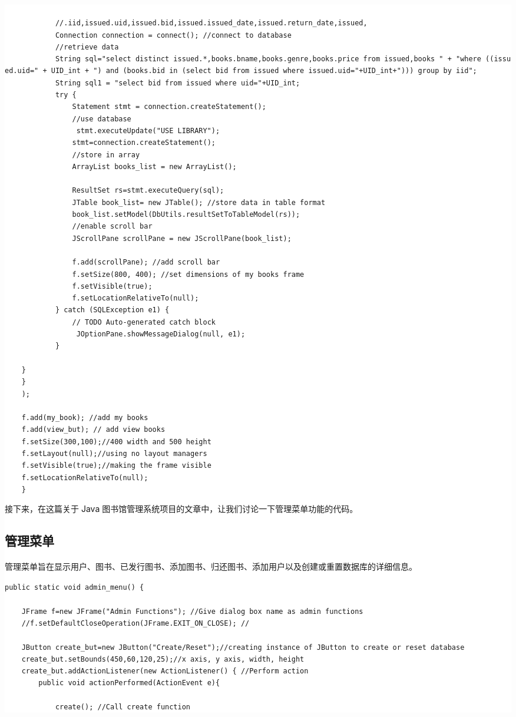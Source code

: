 ```

            //.iid,issued.uid,issued.bid,issued.issued_date,issued.return_date,issued,
            Connection connection = connect(); //connect to database
            //retrieve data
            String sql="select distinct issued.*,books.bname,books.genre,books.price from issued,books " + "where ((issued.uid=" + UID_int + ") and (books.bid in (select bid from issued where issued.uid="+UID_int+"))) group by iid";
            String sql1 = "select bid from issued where uid="+UID_int;
            try {
                Statement stmt = connection.createStatement();
                //use database
                 stmt.executeUpdate("USE LIBRARY");
                stmt=connection.createStatement();
                //store in array
                ArrayList books_list = new ArrayList();

                ResultSet rs=stmt.executeQuery(sql);
                JTable book_list= new JTable(); //store data in table format
                book_list.setModel(DbUtils.resultSetToTableModel(rs)); 
                //enable scroll bar
                JScrollPane scrollPane = new JScrollPane(book_list);

                f.add(scrollPane); //add scroll bar
                f.setSize(800, 400); //set dimensions of my books frame
                f.setVisible(true);
                f.setLocationRelativeTo(null);
            } catch (SQLException e1) {
                // TODO Auto-generated catch block
                 JOptionPane.showMessageDialog(null, e1);
            }               

    }
    }
    );

    f.add(my_book); //add my books
    f.add(view_but); // add view books
    f.setSize(300,100);//400 width and 500 height  
    f.setLayout(null);//using no layout managers  
    f.setVisible(true);//making the frame visible 
    f.setLocationRelativeTo(null);
    }
```

接下来，在这篇关于 Java 图书馆管理系统项目的文章中，让我们讨论一下管理菜单功能的代码。

## 管理菜单

管理菜单旨在显示用户、图书、已发行图书、添加图书、归还图书、添加用户以及创建或重置数据库的详细信息。

```
public static void admin_menu() {

    JFrame f=new JFrame("Admin Functions"); //Give dialog box name as admin functions
    //f.setDefaultCloseOperation(JFrame.EXIT_ON_CLOSE); //

    JButton create_but=new JButton("Create/Reset");//creating instance of JButton to create or reset database
    create_but.setBounds(450,60,120,25);//x axis, y axis, width, height 
    create_but.addActionListener(new ActionListener() { //Perform action
        public void actionPerformed(ActionEvent e){

            create(); //Call create function
```